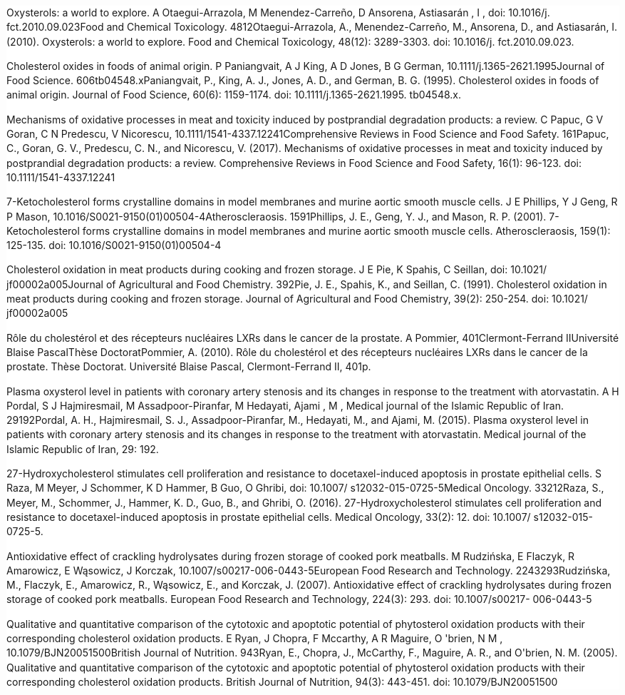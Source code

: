 Oxysterols: a world to explore. A Otaegui-Arrazola, M Menendez-Carreño, D Ansorena, Astiasarán , I , doi: 10.1016/j. fct.2010.09.023Food and Chemical Toxicology. 4812Otaegui-Arrazola, A., Menendez-Carreño, M., Ansorena, D., and Astiasarán, I. (2010). Oxysterols: a world to explore. Food and Chemical Toxicology, 48(12): 3289-3303. doi: 10.1016/j. fct.2010.09.023.

Cholesterol oxides in foods of animal origin. P Paniangvait, A J King, A D Jones, B G German, 10.1111/j.1365-2621.1995Journal of Food Science. 606tb04548.xPaniangvait, P., King, A. J., Jones, A. D., and German, B. G. (1995). Cholesterol oxides in foods of animal origin. Journal of Food Science, 60(6): 1159-1174. doi: 10.1111/j.1365-2621.1995. tb04548.x.

Mechanisms of oxidative processes in meat and toxicity induced by postprandial degradation products: a review. C Papuc, G V Goran, C N Predescu, V Nicorescu, 10.1111/1541-4337.12241Comprehensive Reviews in Food Science and Food Safety. 161Papuc, C., Goran, G. V., Predescu, C. N., and Nicorescu, V. (2017). Mechanisms of oxidative processes in meat and toxicity induced by postprandial degradation products: a review. Comprehensive Reviews in Food Science and Food Safety, 16(1): 96-123. doi: 10.1111/1541-4337.12241

7-Ketocholesterol forms crystalline domains in model membranes and murine aortic smooth muscle cells. J E Phillips, Y J Geng, R P Mason, 10.1016/S0021-9150(01)00504-4Atheroscleraosis. 1591Phillips, J. E., Geng, Y. J., and Mason, R. P. (2001). 7-Ketocholesterol forms crystalline domains in model membranes and murine aortic smooth muscle cells. Atheroscleraosis, 159(1): 125-135. doi: 10.1016/S0021-9150(01)00504-4

Cholesterol oxidation in meat products during cooking and frozen storage. J E Pie, K Spahis, C Seillan, doi: 10.1021/ jf00002a005Journal of Agricultural and Food Chemistry. 392Pie, J. E., Spahis, K., and Seillan, C. (1991). Cholesterol oxidation in meat products during cooking and frozen storage. Journal of Agricultural and Food Chemistry, 39(2): 250-254. doi: 10.1021/ jf00002a005

Rôle du cholestérol et des récepteurs nucléaires LXRs dans le cancer de la prostate. A Pommier, 401Clermont-Ferrand IIUniversité Blaise PascalThèse DoctoratPommier, A. (2010). Rôle du cholestérol et des récepteurs nucléaires LXRs dans le cancer de la prostate. Thèse Doctorat. Université Blaise Pascal, Clermont-Ferrand II, 401p.

Plasma oxysterol level in patients with coronary artery stenosis and its changes in response to the treatment with atorvastatin. A H Pordal, S J Hajmiresmail, M Assadpoor-Piranfar, M Hedayati, Ajami , M , Medical journal of the Islamic Republic of Iran. 29192Pordal, A. H., Hajmiresmail, S. J., Assadpoor-Piranfar, M., Hedayati, M., and Ajami, M. (2015). Plasma oxysterol level in patients with coronary artery stenosis and its changes in response to the treatment with atorvastatin. Medical journal of the Islamic Republic of Iran, 29: 192.

27-Hydroxycholesterol stimulates cell proliferation and resistance to docetaxel-induced apoptosis in prostate epithelial cells. S Raza, M Meyer, J Schommer, K D Hammer, B Guo, O Ghribi, doi: 10.1007/ s12032-015-0725-5Medical Oncology. 33212Raza, S., Meyer, M., Schommer, J., Hammer, K. D., Guo, B., and Ghribi, O. (2016). 27-Hydroxycholesterol stimulates cell proliferation and resistance to docetaxel-induced apoptosis in prostate epithelial cells. Medical Oncology, 33(2): 12. doi: 10.1007/ s12032-015-0725-5.

Antioxidative effect of crackling hydrolysates during frozen storage of cooked pork meatballs. M Rudzińska, E Flaczyk, R Amarowicz, E Wąsowicz, J Korczak, 10.1007/s00217-006-0443-5European Food Research and Technology. 2243293Rudzińska, M., Flaczyk, E., Amarowicz, R., Wąsowicz, E., and Korczak, J. (2007). Antioxidative effect of crackling hydrolysates during frozen storage of cooked pork meatballs. European Food Research and Technology, 224(3): 293. doi: 10.1007/s00217- 006-0443-5

Qualitative and quantitative comparison of the cytotoxic and apoptotic potential of phytosterol oxidation products with their corresponding cholesterol oxidation products. E Ryan, J Chopra, F Mccarthy, A R Maguire, O &apos;brien, N M , 10.1079/BJN20051500British Journal of Nutrition. 943Ryan, E., Chopra, J., McCarthy, F., Maguire, A. R., and O'brien, N. M. (2005). Qualitative and quantitative comparison of the cytotoxic and apoptotic potential of phytosterol oxidation products with their corresponding cholesterol oxidation products. British Journal of Nutrition, 94(3): 443-451. doi: 10.1079/BJN20051500
